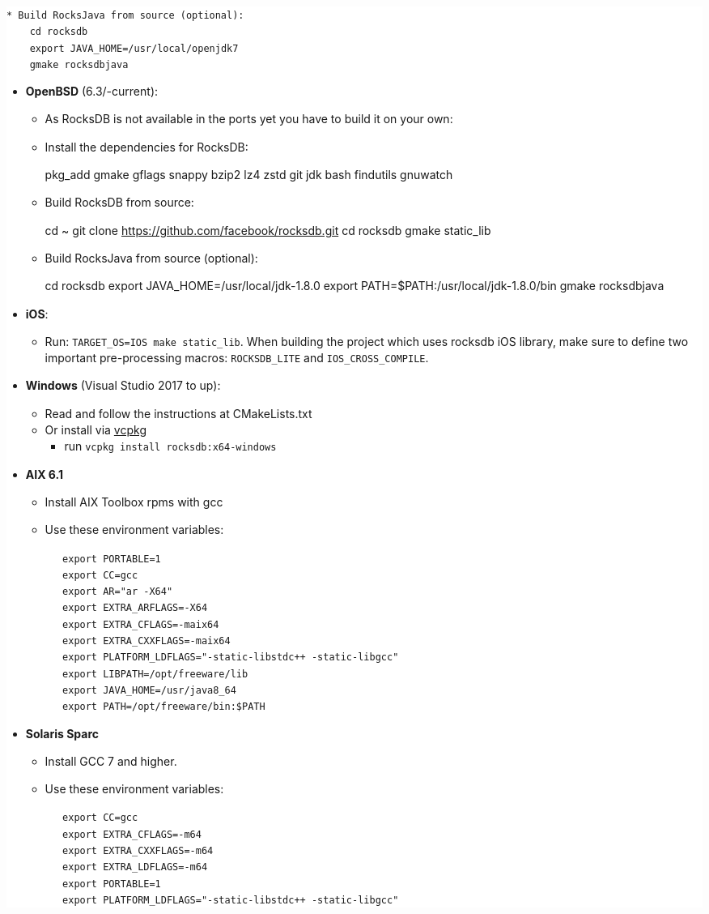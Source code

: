     * Build RocksJava from source (optional):
        cd rocksdb
        export JAVA_HOME=/usr/local/openjdk7
        gmake rocksdbjava

* **OpenBSD** (6.3/-current):

    * As RocksDB is not available in the ports yet you have to build it on your own:

    * Install the dependencies for RocksDB:

        pkg_add gmake gflags snappy bzip2 lz4 zstd git jdk bash findutils gnuwatch

    * Build RocksDB from source:

        cd ~
        git clone https://github.com/facebook/rocksdb.git
        cd rocksdb
        gmake static_lib

    * Build RocksJava from source (optional):

        cd rocksdb
        export JAVA_HOME=/usr/local/jdk-1.8.0
        export PATH=$PATH:/usr/local/jdk-1.8.0/bin
        gmake rocksdbjava

* **iOS**:
  * Run: `TARGET_OS=IOS make static_lib`. When building the project which uses rocksdb iOS library, make sure to define two important pre-processing macros: `ROCKSDB_LITE` and `IOS_CROSS_COMPILE`.

* **Windows** (Visual Studio 2017 to up):
  * Read and follow the instructions at CMakeLists.txt
  * Or install via [vcpkg](https://github.com/microsoft/vcpkg)
       * run `vcpkg install rocksdb:x64-windows`

* **AIX 6.1**
    * Install AIX Toolbox rpms with gcc
    * Use these environment variables:

             export PORTABLE=1
             export CC=gcc
             export AR="ar -X64"
             export EXTRA_ARFLAGS=-X64
             export EXTRA_CFLAGS=-maix64
             export EXTRA_CXXFLAGS=-maix64
             export PLATFORM_LDFLAGS="-static-libstdc++ -static-libgcc"
             export LIBPATH=/opt/freeware/lib
             export JAVA_HOME=/usr/java8_64
             export PATH=/opt/freeware/bin:$PATH

* **Solaris Sparc**
    * Install GCC 7 and higher.
    * Use these environment variables:

             export CC=gcc
             export EXTRA_CFLAGS=-m64
             export EXTRA_CXXFLAGS=-m64
             export EXTRA_LDFLAGS=-m64
             export PORTABLE=1
             export PLATFORM_LDFLAGS="-static-libstdc++ -static-libgcc"
